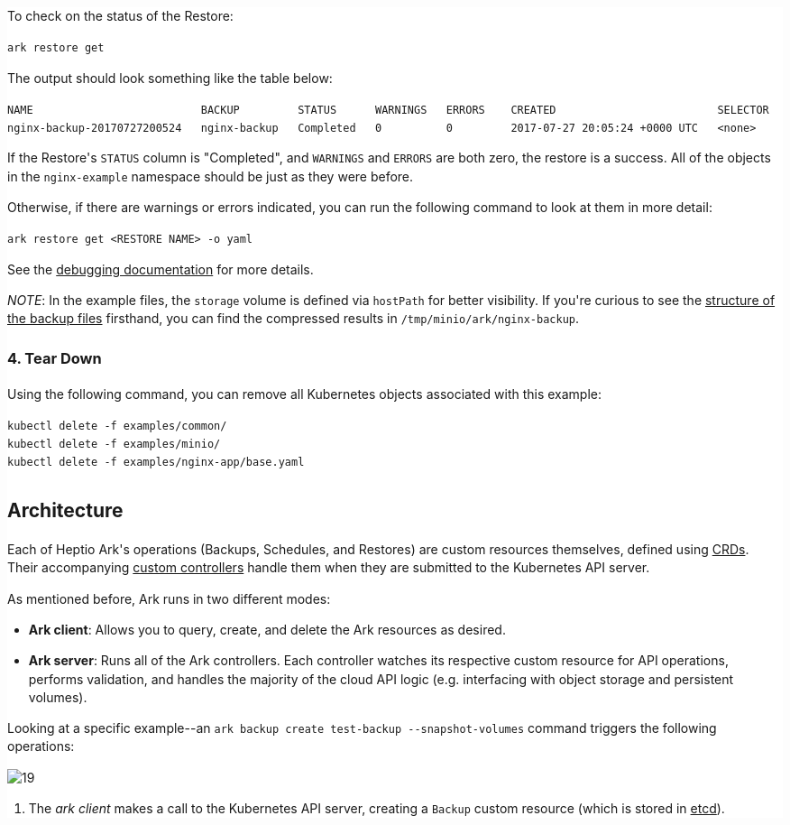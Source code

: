To check on the status of the Restore:
```
ark restore get
```

The output should look something like the table below:
```
NAME                          BACKUP         STATUS      WARNINGS   ERRORS    CREATED                         SELECTOR
nginx-backup-20170727200524   nginx-backup   Completed   0          0         2017-07-27 20:05:24 +0000 UTC   <none>
```

If the Restore's `STATUS` column is "Completed", and `WARNINGS` and `ERRORS` are both zero, the restore is a success. All of the objects in the `nginx-example` namespace should be just as they were before.

Otherwise, if there are warnings or errors indicated, you can run the following command to look at them in more detail:
```
ark restore get <RESTORE NAME> -o yaml
```
See the [debugging documentation][18] for more details.

*NOTE*: In the example files, the `storage` volume is defined via `hostPath` for better visibility. If you're curious to see the [structure of the backup files][13] firsthand, you can find the compressed results in `/tmp/minio/ark/nginx-backup`.

### 4. Tear Down
Using the following command, you can remove all Kubernetes objects associated with this example:
```
kubectl delete -f examples/common/
kubectl delete -f examples/minio/
kubectl delete -f examples/nginx-app/base.yaml
```

## Architecture

Each of Heptio Ark's operations (Backups, Schedules, and Restores) are custom resources themselves, defined using [CRDs][20]. Their accompanying [custom controllers][21] handle them when they are submitted to the Kubernetes API server.

As mentioned before, Ark runs in two different modes:

* **Ark client**: Allows you to query, create, and delete the Ark resources as desired.

* **Ark server**: Runs all of the Ark controllers. Each controller watches its respective custom resource for API operations, performs validation, and handles the majority of the cloud API logic (e.g. interfacing with object storage and persistent volumes).

Looking at a specific example--an `ark backup create test-backup --snapshot-volumes` command triggers the following operations:

![19]

1. The *ark client* makes a call to the Kubernetes API server, creating a `Backup` custom resource (which is stored in [etcd][22]).


[0]: https://github.com/heptio
[1]: https://jenkins.i.heptio.com/buildStatus/icon?job=ark-prbuilder
[2]: https://jenkins.i.heptio.com/job/ark-prbuilder/
[3]: /
[4]: https://github.com/heptio/ark/issues
[5]: https://github.com/heptio/ark/tree/v0.3.0/CONTRIBUTING.md
[6]: https://github.com/heptio/ark/tree/v0.3.0/CHANGELOG.md
[7]: /build-from-scratch.md
[8]: https://github.com/heptio/ark/tree/v0.3.0/CODE_OF_CONDUCT.md
[9]: https://kubernetes.io/docs/setup/
[10]: https://kubernetes.io/docs/tasks/tools/install-kubectl/#install-with-homebrew-on-macos
[11]: https://kubernetes.io/docs/tasks/tools/install-kubectl/#tabset-1
[12]: https://github.com/kubernetes/kubernetes/blob/main/cluster/addons/dns/README.md
[13]: /output-file-format.md
[14]: https://github.com/kubernetes/kubernetes
[15]: https://aws.amazon.com/
[16]: https://cloud.google.com/
[17]: https://azure.microsoft.com/
[18]: /debugging-restores.md
[19]: /img/backup-process.png
[20]: https://kubernetes.io/docs/concepts/api-extension/custom-resources/#customresourcedefinitions
[21]: https://kubernetes.io/docs/concepts/api-extension/custom-resources/#custom-controllers
[22]: https://github.com/coreos/etcd
[23]: /cloud-provider-specifics.md